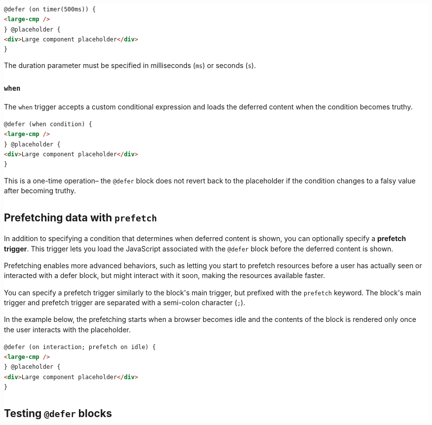 ```html
@defer (on timer(500ms)) {
<large-cmp />
} @placeholder {
<div>Large component placeholder</div>
}
```

The duration parameter must be specified in milliseconds (`ms`) or seconds
(`s`).

### `when`

The `when` trigger accepts a custom conditional expression and loads the
deferred content when the condition becomes truthy.

```html
@defer (when condition) {
<large-cmp />
} @placeholder {
<div>Large component placeholder</div>
}
```

This is a one-time operation– the `@defer` block does not revert back to the
placeholder if the condition changes to a falsy value after becoming truthy.

## Prefetching data with `prefetch`

In addition to specifying a condition that determines when deferred content is
shown, you can optionally specify a **prefetch trigger**. This trigger lets you
load the JavaScript associated with the `@defer` block before the deferred
content is shown.

Prefetching enables more advanced behaviors, such as letting you start to
prefetch resources before a user has actually seen or interacted with a defer
block, but might interact with it soon, making the resources available faster.

You can specify a prefetch trigger similarly to the block's main trigger, but
prefixed with the `prefetch` keyword. The block's main trigger and prefetch
trigger are separated with a semi-colon character (`;`).

In the example below, the prefetching starts when a browser becomes idle and the
contents of the block is rendered only once the user interacts with the
placeholder.

```html
@defer (on interaction; prefetch on idle) {
<large-cmp />
} @placeholder {
<div>Large component placeholder</div>
}
```

## Testing `@defer` blocks
